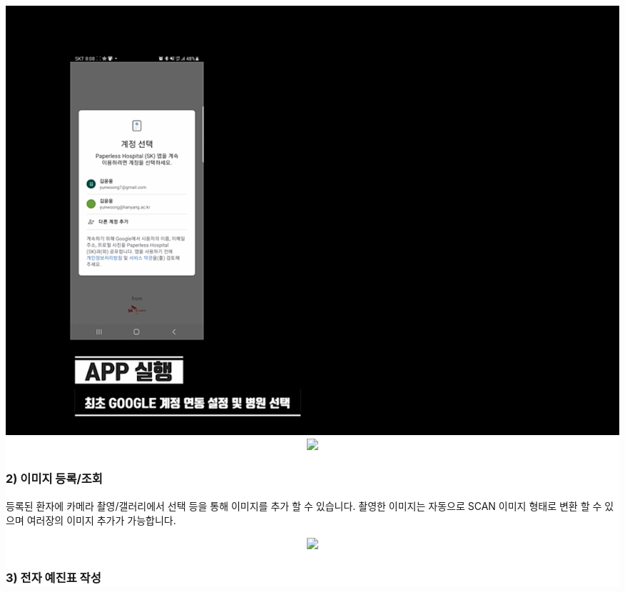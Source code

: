   <img src="/assets/images/portfolio/paperless_hospital/login.png" width="100%">
</div>

<div align="center">
  <img src="/assets/images/portfolio/paperless_hospital/add_patient.gif" width="100%">
</div>



### 2) 이미지 등록/조회

등록된 환자에 카메라 촬영/갤러리에서 선택 등을 통해 이미지를 추가 할 수 있습니다. 촬영한 이미지는 자동으로 SCAN 이미지 형태로 변환 할 수 있으며 여러장의 이미지 추가가 가능합니다. 

<div align="center">
  <img src="/assets/images/portfolio/paperless_hospital/add_camera.gif" width="100%">
</div>



### 3) 전자 예진표 작성
